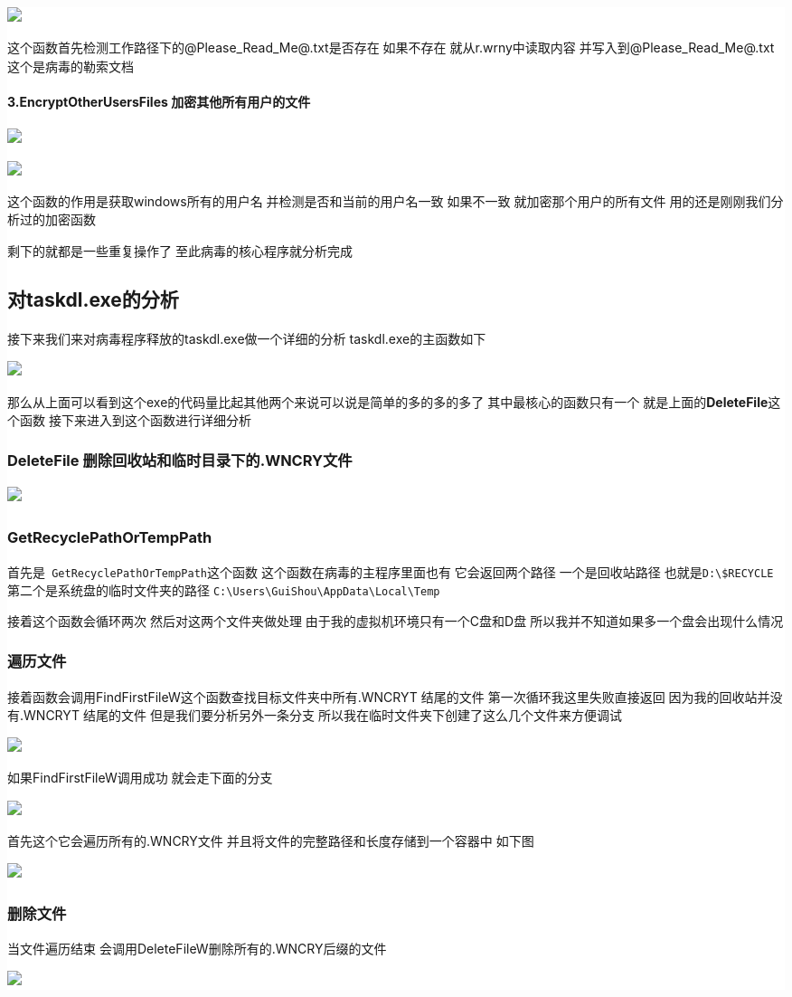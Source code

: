 ![](https://ws1.sinaimg.cn/large/006Rs2Luly1g0bssbl0cjj30sp0eidg6.jpg)

这个函数首先检测工作路径下的@Please_Read_Me@.txt是否存在 如果不存在 就从r.wrny中读取内容 并写入到@Please_Read_Me@.txt 这个是病毒的勒索文档

#### 3.EncryptOtherUsersFiles 加密其他所有用户的文件

![](https://ws1.sinaimg.cn/large/006Rs2Luly1g0bssu87x6j30sr0b8dga.jpg)

![](https://ws1.sinaimg.cn/large/006Rs2Luly1g0bst6n67zj30v50bmdg7.jpg)

这个函数的作用是获取windows所有的用户名 并检测是否和当前的用户名一致 如果不一致 就加密那个用户的所有文件 用的还是刚刚我们分析过的加密函数

剩下的就都是一些重复操作了  至此病毒的核心程序就分析完成

## 对taskdl.exe的分析 

接下来我们来对病毒程序释放的taskdl.exe做一个详细的分析 taskdl.exe的主函数如下

![](https://ws1.sinaimg.cn/large/006Rs2Luly1g0bston1kqj30sn0cbmxj.jpg)

那么从上面可以看到这个exe的代码量比起其他两个来说可以说是简单的多的多的多了 其中最核心的函数只有一个 就是上面的**DeleteFile**这个函数  接下来进入到这个函数进行详细分析

### DeleteFile 删除回收站和临时目录下的.WNCRY文件

![](https://ws1.sinaimg.cn/large/006Rs2Luly1g0bsu49o4lj30ug0dwaal.jpg)

###  GetRecyclePathOrTempPath

首先是` GetRecyclePathOrTempPath`这个函数 这个函数在病毒的主程序里面也有 它会返回两个路径 一个是回收站路径 也就是`D:\$RECYCLE ` 第二个是系统盘的临时文件夹的路径 `C:\Users\GuiShou\AppData\Local\Temp`

接着这个函数会循环两次 然后对这两个文件夹做处理 由于我的虚拟机环境只有一个C盘和D盘 所以我并不知道如果多一个盘会出现什么情况

### 遍历文件

接着函数会调用FindFirstFileW这个函数查找目标文件夹中所有.WNCRYT 结尾的文件  第一次循环我这里失败直接返回  因为我的回收站并没有.WNCRYT 结尾的文件 但是我们要分析另外一条分支 所以我在临时文件夹下创建了这么几个文件来方便调试

![](https://ws1.sinaimg.cn/large/006Rs2Luly1g0bsugqgb9j30xk0atq4x.jpg)

如果FindFirstFileW调用成功 就会走下面的分支

![](https://ws1.sinaimg.cn/large/006Rs2Luly1g0bsutxchdj30sj0chdg4.jpg)

首先这个它会遍历所有的.WNCRY文件 并且将文件的完整路径和长度存储到一个容器中 如下图

![](https://ws1.sinaimg.cn/large/006Rs2Luly1g0bsvul0iaj30qp0g6n05.jpg)

### 删除文件

当文件遍历结束 会调用DeleteFileW删除所有的.WNCRY后缀的文件

![](https://ws1.sinaimg.cn/large/006Rs2Luly1g0bsw7suf1j30tu09cwel.jpg)
